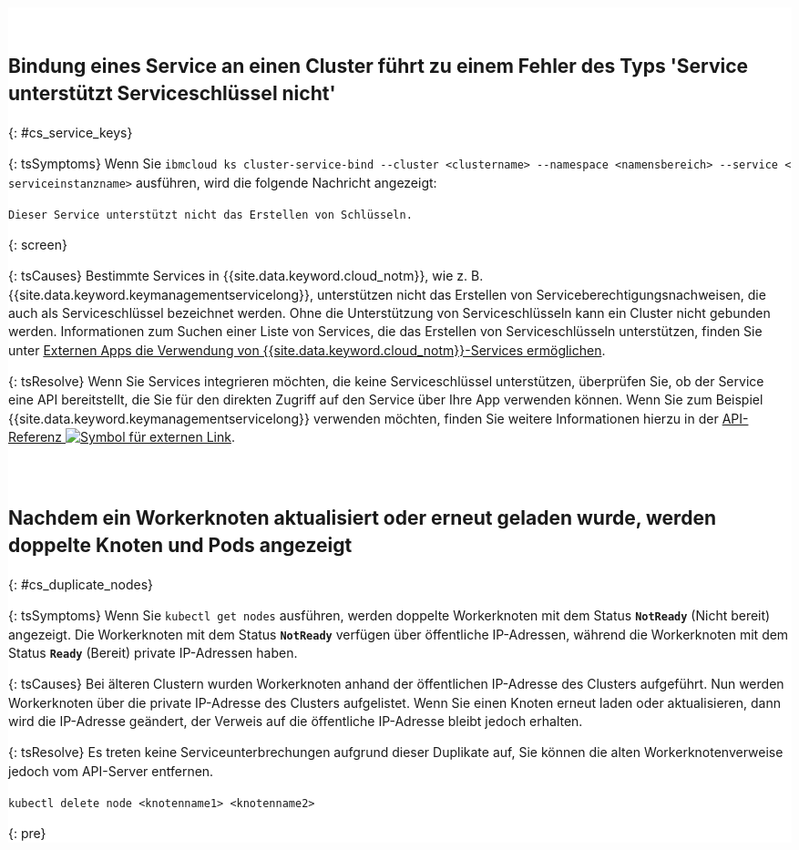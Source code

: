 
<br />


## Bindung eines Service an einen Cluster führt zu einem Fehler des Typs 'Service unterstützt Serviceschlüssel nicht'
{: #cs_service_keys}

{: tsSymptoms}
Wenn Sie `ibmcloud ks cluster-service-bind --cluster <clustername> --namespace <namensbereich> --service <serviceinstanzname>` ausführen, wird die folgende Nachricht angezeigt:

```
Dieser Service unterstützt nicht das Erstellen von Schlüsseln.
```
{: screen}

{: tsCauses}
Bestimmte Services in {{site.data.keyword.cloud_notm}}, wie z. B. {{site.data.keyword.keymanagementservicelong}}, unterstützen nicht das Erstellen von Serviceberechtigungsnachweisen, die auch als Serviceschlüssel bezeichnet werden. Ohne die Unterstützung von Serviceschlüsseln kann ein Cluster nicht gebunden werden. Informationen zum Suchen einer Liste von Services, die das Erstellen von Serviceschlüsseln unterstützen, finden Sie unter [Externen Apps die Verwendung von {{site.data.keyword.cloud_notm}}-Services ermöglichen](/docs/resources?topic=resources-externalapp#externalapp).

{: tsResolve}
Wenn Sie Services integrieren möchten, die keine Serviceschlüssel unterstützen, überprüfen Sie, ob der Service eine API bereitstellt, die Sie für den direkten Zugriff auf den Service über Ihre App verwenden können. Wenn Sie zum Beispiel {{site.data.keyword.keymanagementservicelong}} verwenden möchten, finden Sie weitere Informationen hierzu in der [API-Referenz ![Symbol für externen Link](../icons/launch-glyph.svg "Symbol für externen Link")](https://cloud.ibm.com/apidocs/kms?language=curl).

<br />


## Nachdem ein Workerknoten aktualisiert oder erneut geladen wurde, werden doppelte Knoten und Pods angezeigt
{: #cs_duplicate_nodes}

{: tsSymptoms}
Wenn Sie `kubectl get nodes` ausführen, werden doppelte Workerknoten mit dem Status **`NotReady`** (Nicht bereit) angezeigt. Die Workerknoten mit dem Status **`NotReady`** verfügen über öffentliche IP-Adressen, während die Workerknoten mit dem Status **`Ready`** (Bereit) private IP-Adressen haben.

{: tsCauses}
Bei älteren Clustern wurden Workerknoten anhand der öffentlichen IP-Adresse des Clusters aufgeführt. Nun werden Workerknoten über die private IP-Adresse des Clusters aufgelistet. Wenn Sie einen Knoten erneut laden oder aktualisieren, dann wird die IP-Adresse geändert, der Verweis auf die öffentliche IP-Adresse bleibt jedoch erhalten.

{: tsResolve}
Es treten keine Serviceunterbrechungen aufgrund dieser Duplikate auf, Sie können die alten Workerknotenverweise jedoch vom API-Server entfernen.

  ```
  kubectl delete node <knotenname1> <knotenname2>
  ```
  {: pre}
